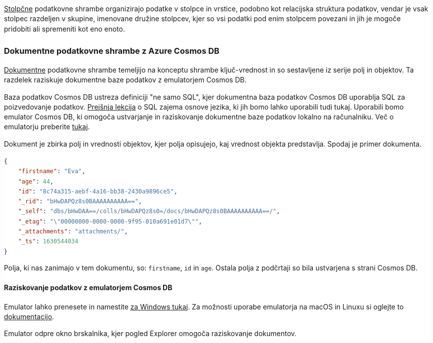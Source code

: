 [Stolpčne](https://docs.microsoft.com/en-us/azure/architecture/data-guide/big-data/non-relational-data#columnar-data-stores) podatkovne shrambe organizirajo podatke v stolpce in vrstice, podobno kot relacijska struktura podatkov, vendar je vsak stolpec razdeljen v skupine, imenovane družine stolpcev, kjer so vsi podatki pod enim stolpcem povezani in jih je mogoče pridobiti ali spremeniti kot eno enoto.

### Dokumentne podatkovne shrambe z Azure Cosmos DB

[Dokumentne](https://docs.microsoft.com/en-us/azure/architecture/data-guide/big-data/non-relational-data#document-data-stores) podatkovne shrambe temeljijo na konceptu shrambe ključ-vrednost in so sestavljene iz serije polj in objektov. Ta razdelek raziskuje dokumentne baze podatkov z emulatorjem Cosmos DB.

Baza podatkov Cosmos DB ustreza definiciji "ne samo SQL", kjer dokumentna baza podatkov Cosmos DB uporablja SQL za poizvedovanje podatkov. [Prejšnja lekcija](../05-relational-databases/README.md) o SQL zajema osnove jezika, ki jih bomo lahko uporabili tudi tukaj. Uporabili bomo emulator Cosmos DB, ki omogoča ustvarjanje in raziskovanje dokumentne baze podatkov lokalno na računalniku. Več o emulatorju preberite [tukaj](https://docs.microsoft.com/en-us/azure/cosmos-db/local-emulator?tabs=ssl-netstd21).

Dokument je zbirka polj in vrednosti objektov, kjer polja opisujejo, kaj vrednost objekta predstavlja. Spodaj je primer dokumenta.

```json
{
    "firstname": "Eva",
    "age": 44,
    "id": "8c74a315-aebf-4a16-bb38-2430a9896ce5",
    "_rid": "bHwDAPQz8s0BAAAAAAAAAA==",
    "_self": "dbs/bHwDAA==/colls/bHwDAPQz8s0=/docs/bHwDAPQz8s0BAAAAAAAAAA==/",
    "_etag": "\"00000000-0000-0000-9f95-010a691e01d7\"",
    "_attachments": "attachments/",
    "_ts": 1630544034
}
```

Polja, ki nas zanimajo v tem dokumentu, so: `firstname`, `id` in `age`. Ostala polja z podčrtaji so bila ustvarjena s strani Cosmos DB.

#### Raziskovanje podatkov z emulatorjem Cosmos DB

Emulator lahko prenesete in namestite [za Windows tukaj](https://aka.ms/cosmosdb-emulator). Za možnosti uporabe emulatorja na macOS in Linuxu si oglejte to [dokumentacijo](https://docs.microsoft.com/en-us/azure/cosmos-db/local-emulator?tabs=ssl-netstd21#run-on-linux-macos).

Emulator odpre okno brskalnika, kjer pogled Explorer omogoča raziskovanje dokumentov.
